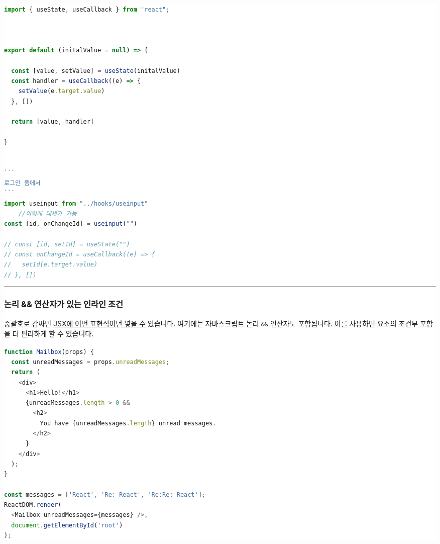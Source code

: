 
````js
import { useState, useCallback } from "react";



export default (initalValue = null) => {

  const [value, setValue] = useState(initalValue)
  const handler = useCallback((e) => {
    setValue(e.target.value)
  }, [])

  return [value, handler]

}


```
로그인 폼에서 
```
import useinput from "../hooks/useinput"
	//이렇게 대체가 가능
const [id, onChangeId] = useinput("")

// const [id, setId] = useState("")
// const onChangeId = useCallback((e) => {
//   setId(e.target.value)
// }, [])
````





----





### 논리 && 연산자가 있는 인라인 조건

중괄호로 감싸면 [JSX에 어떤 표현식이던 넣을 수](https://reactjs-kr.firebaseapp.com/docs/introducing-jsx.html#embedding-expressions-in-jsx) 있습니다. 여기에는 자바스크립트 논리 `&&` 연산자도 포함됩니다. 이를 사용하면 요소의 조건부 포함을 더 편리하게 할 수 있습니다.

```js
function Mailbox(props) {
  const unreadMessages = props.unreadMessages;
  return (
    <div>
      <h1>Hello!</h1>
      {unreadMessages.length > 0 &&
        <h2>
          You have {unreadMessages.length} unread messages.
        </h2>
      }
    </div>
  );
}

const messages = ['React', 'Re: React', 'Re:Re: React'];
ReactDOM.render(
  <Mailbox unreadMessages={messages} />,
  document.getElementById('root')
);
```
